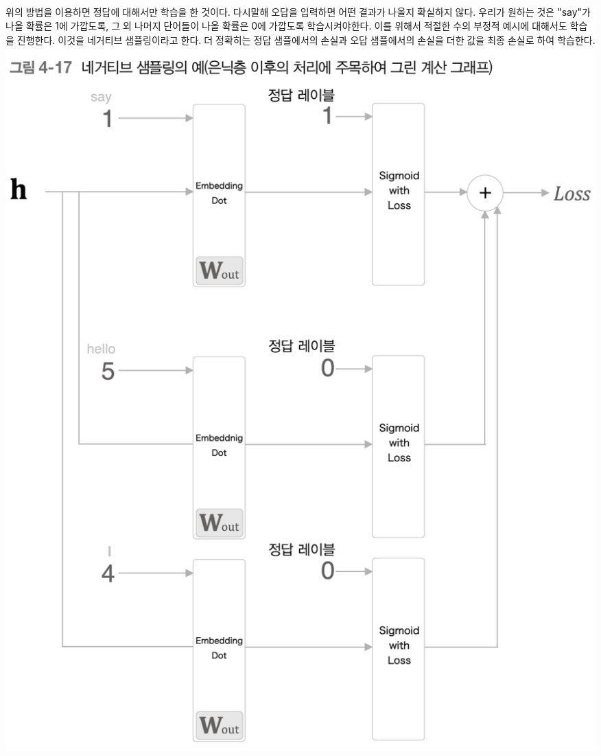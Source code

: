 위의 방법을 이용하면 정답에 대해서만 학습을 한 것이다. 다시말해 오답을 입력하면 어떤 결과가 나올지 확실하지 않다. 우리가 원하는 것은 "say"가 나올 확률은 1에 가깝도록, 그 외 나머지 단어들이 나올 확률은 0에 가깝도록 학습시켜야한다. 이를 위해서 적절한 수의 부정적 예시에 대해서도 학습을 진행한다. 이것을 네거티브 샘플링이라고 한다. 더 정확히는 정답 샘플에서의 손실과 오답 샘플에서의 손실을 더한 값을 최종 손실로 하여 학습한다.

![](https://github.com/SUNGBEOMCHOI/SungBeomChoi.github.io/blob/master/assets/img/posts/2021-11-23-ch4_word2vec_improvement/fig9.JPG?raw=true)
